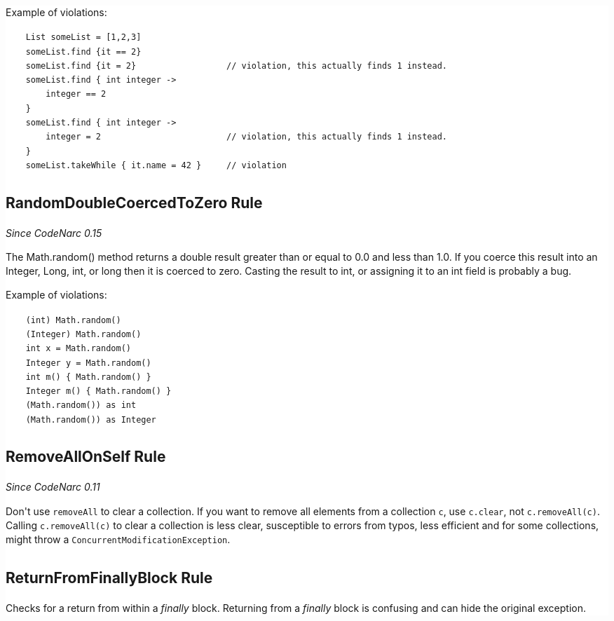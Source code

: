 Example of violations:

```
    List someList = [1,2,3]
    someList.find {it == 2}
    someList.find {it = 2}                  // violation, this actually finds 1 instead.
    someList.find { int integer ->
        integer == 2
    }
    someList.find { int integer ->
        integer = 2                         // violation, this actually finds 1 instead.
    }
    someList.takeWhile { it.name = 42 }     // violation
```


## RandomDoubleCoercedToZero Rule

*Since CodeNarc 0.15*

The Math.random() method returns a double result greater than or equal to 0.0 and less than 1.0. If you coerce this
result into an Integer, Long, int, or long then it is coerced to zero. Casting the result to int, or assigning it to an int
field is probably a bug.

Example of violations:

```
    (int) Math.random()
    (Integer) Math.random()
    int x = Math.random()
    Integer y = Math.random()
    int m() { Math.random() }
    Integer m() { Math.random() }
    (Math.random()) as int
    (Math.random()) as Integer
```

## RemoveAllOnSelf Rule

*Since CodeNarc 0.11*

Don't use `removeAll` to clear a collection. If you want to remove all elements from a
collection `c`, use `c.clear`, not `c.removeAll(c)`. Calling `c.removeAll(c)`
to clear a collection is less clear, susceptible to errors from typos, less efficient and
for some collections, might throw a `ConcurrentModificationException`.


## ReturnFromFinallyBlock Rule

Checks for a return from within a *finally* block. Returning from a *finally* block is confusing and
can hide the original exception.
